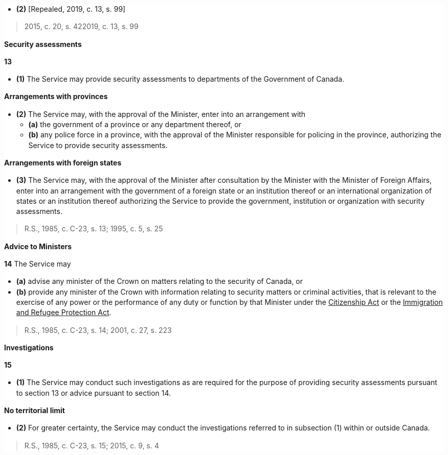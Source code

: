 - **(2)** [Repealed, 2019, c. 13, s. 99]
> 2015, c. 20, s. 422019, c. 13, s. 99





**Security assessments**

**13** 

- **(1)** The Service may provide security assessments to departments of the Government of Canada.

**Arrangements with provinces**

- **(2)** The Service may, with the approval of the Minister, enter into an arrangement with
	- **(a)** the government of a province or any department thereof, or
	- **(b)** any police force in a province, with the approval of the Minister responsible for policing in the province,
authorizing the Service to provide security assessments.

**Arrangements with foreign states**

- **(3)** The Service may, with the approval of the Minister after consultation by the Minister with the Minister of Foreign Affairs, enter into an arrangement with the government of a foreign state or an institution thereof or an international organization of states or an institution thereof authorizing the Service to provide the government, institution or organization with security assessments.
> R.S., 1985, c. C-23, s. 13; 1995, c. 5, s. 25





**Advice to Ministers**

**14** The Service may
- **(a)** advise any minister of the Crown on matters relating to the security of Canada, or
- **(b)** provide any minister of the Crown with information relating to security matters or criminal activities,
that is relevant to the exercise of any power or the performance of any duty or function by that Minister under the [Citizenship Act](/en/Acts/Revised%20Statutes%20of%20Canada/C/C-29.md) or the [Immigration and Refugee Protection Act](/en/Acts/Statutes%20of%20Canada/2001/c.%2027.md).
> R.S., 1985, c. C-23, s. 14; 2001, c. 27, s. 223





**Investigations**

**15** 

- **(1)** The Service may conduct such investigations as are required for the purpose of providing security assessments pursuant to section 13 or advice pursuant to section 14.

**No territorial limit**

- **(2)** For greater certainty, the Service may conduct the investigations referred to in subsection (1) within or outside Canada.
> R.S., 1985, c. C-23, s. 15; 2015, c. 9, s. 4




